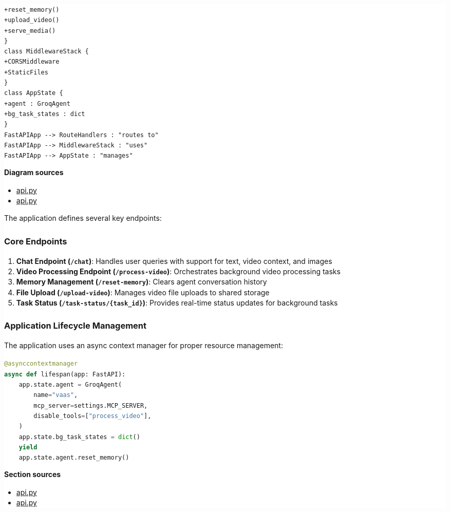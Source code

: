 ```mermaid
+reset_memory()
+upload_video()
+serve_media()
}
class MiddlewareStack {
+CORSMiddleware
+StaticFiles
}
class AppState {
+agent : GroqAgent
+bg_task_states : dict
}
FastAPIApp --> RouteHandlers : "routes to"
FastAPIApp --> MiddlewareStack : "uses"
FastAPIApp --> AppState : "manages"
```

**Diagram sources**
- [api.py](file://vaas-api/src/vaas_api/api.py#L40-L60)
- [api.py](file://vaas-api/src/vaas_api/api.py#L62-L198)

The application defines several key endpoints:

### Core Endpoints

1. **Chat Endpoint (`/chat`)**: Handles user queries with support for text, video context, and images
2. **Video Processing Endpoint (`/process-video`)**: Orchestrates background video processing tasks
3. **Memory Management (`/reset-memory`)**: Clears agent conversation history
4. **File Upload (`/upload-video`)**: Manages video file uploads to shared storage
5. **Task Status (`/task-status/{task_id}`)**: Provides real-time status updates for background tasks

### Application Lifecycle Management

The application uses an async context manager for proper resource management:

```python
@asynccontextmanager
async def lifespan(app: FastAPI):
    app.state.agent = GroqAgent(
        name="vaas",
        mcp_server=settings.MCP_SERVER,
        disable_tools=["process_video"],
    )
    app.state.bg_task_states = dict()
    yield
    app.state.agent.reset_memory()
```

**Section sources**
- [api.py](file://vaas-api/src/vaas_api/api.py#L40-L60)
- [api.py](file://vaas-api/src/vaas_api/api.py#L62-L198)
